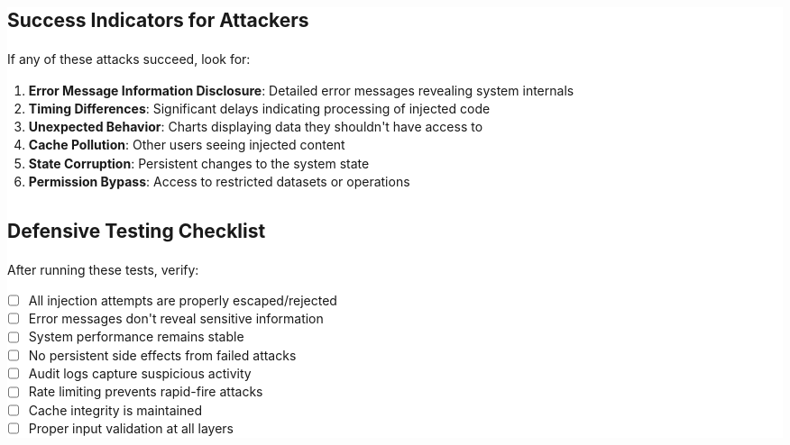 ## Success Indicators for Attackers

If any of these attacks succeed, look for:
1. **Error Message Information Disclosure**: Detailed error messages revealing system internals
2. **Timing Differences**: Significant delays indicating processing of injected code
3. **Unexpected Behavior**: Charts displaying data they shouldn't have access to
4. **Cache Pollution**: Other users seeing injected content
5. **State Corruption**: Persistent changes to the system state
6. **Permission Bypass**: Access to restricted datasets or operations

## Defensive Testing Checklist

After running these tests, verify:
- [ ] All injection attempts are properly escaped/rejected
- [ ] Error messages don't reveal sensitive information
- [ ] System performance remains stable
- [ ] No persistent side effects from failed attacks
- [ ] Audit logs capture suspicious activity
- [ ] Rate limiting prevents rapid-fire attacks
- [ ] Cache integrity is maintained
- [ ] Proper input validation at all layers
